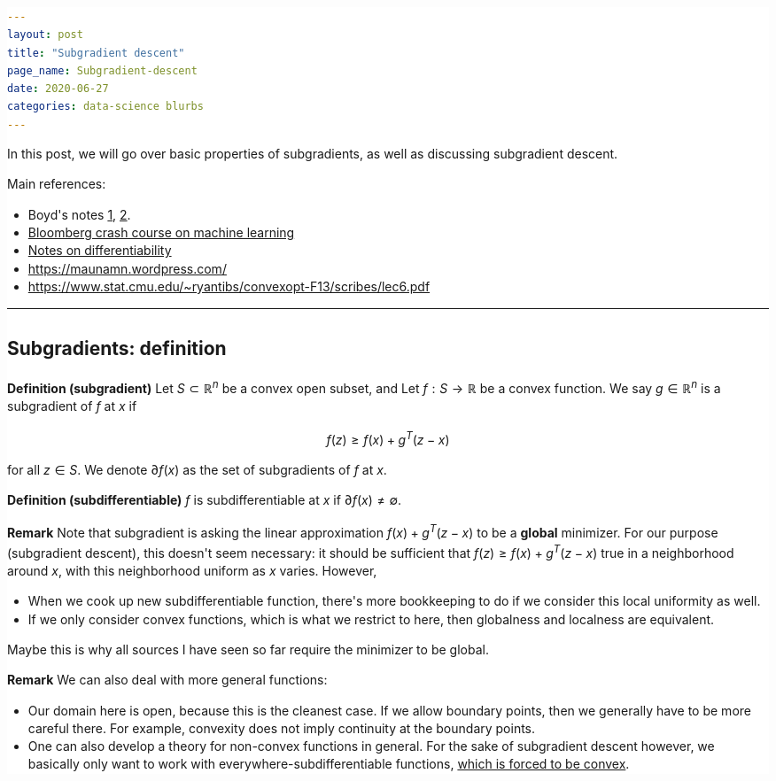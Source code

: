 ```yaml
---
layout: post
title: "Subgradient descent"
page_name: Subgradient-descent
date: 2020-06-27
categories: data-science blurbs
---
```


In this post, we will go over basic properties of subgradients, as well as discussing subgradient descent.

Main references: 
- Boyd's notes [1](https://see.stanford.edu/materials/lsocoee364b/01-subgradients_notes.pdf), [2](https://web.stanford.edu/class/ee392o/subgrad_method.pdf).
- [Bloomberg crash course on machine learning](https://davidrosenberg.github.io/mlcourse/Archive/2018/Labs/4-Subgradients-Notes_sol.pdf)
- [Notes on differentiability](http://www.mat.unimi.it/users/libor/AnConvessa/differentiability.pdf)
- https://maunamn.wordpress.com/
- https://www.stat.cmu.edu/~ryantibs/convexopt-F13/scribes/lec6.pdf

---

## Subgradients: definition

**Definition (subgradient)** Let $S \subset \mathbb{R}^n$ be a convex open subset, and Let $f: S \to \mathbb{R}$ be a convex function. We say $g \in \mathbb{R}^n$ is a subgradient of $f$ at $x$ if 

$$f(z) \ge f(x) + g^T (z-x)$$

for all $z \in S$. We denote $\partial f(x)$ as the set of subgradients of $f$ at $x$.

**Definition (subdifferentiable)** $f$ is subdifferentiable at $x$ if $\partial f(x) \neq \emptyset$.

**Remark** Note that subgradient is asking the linear approximation $f(x) + g^T(z - x)$ to be a **global** minimizer. For our purpose (subgradient descent), this doesn't seem necessary: it should be sufficient that $f(z) \ge f(x) + g^T(z-x)$ true in a neighborhood around $x$, with this neighborhood uniform as $x$ varies. However,

- When we cook up new subdifferentiable function, there's more bookkeeping to do if we consider this local uniformity as well.
- If we only consider convex functions, which is what we restrict to here, then globalness and localness are equivalent.

Maybe this is why all sources I have seen so far require the minimizer to be global.

**Remark** We can also deal with more general functions:

- Our domain here is open, because this is the cleanest case. If we allow boundary points, then we generally have to be more careful there. For example, convexity does not imply continuity at the boundary points.
- One can also develop a theory for non-convex functions in general. For the sake of subgradient descent however, we basically only want to work with everywhere-subdifferentiable functions, [which is forced to be convex](https://math.stackexchange.com/questions/1499059/show-that-a-real-valued-function-with-non-empty-subdifferential-is-convex).
